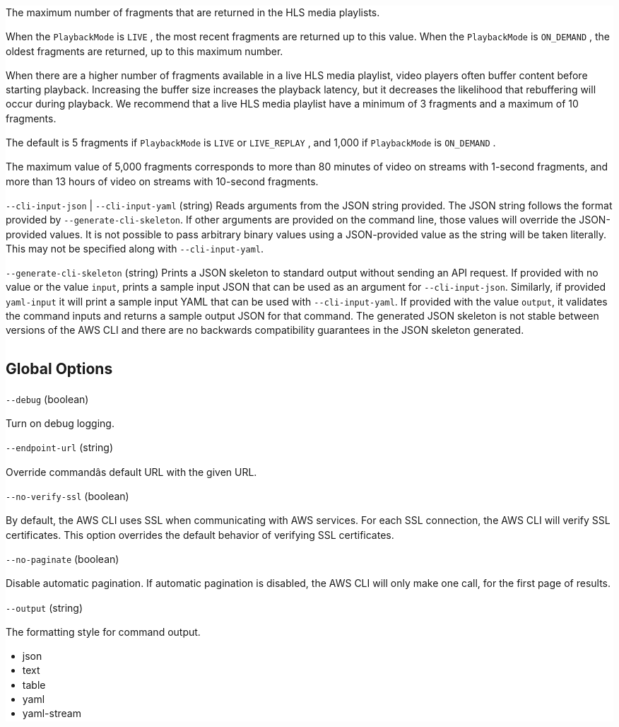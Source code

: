 The maximum number of fragments that are returned in the HLS media playlists.

When the `PlaybackMode` is `LIVE` , the most recent fragments are returned up to this value. When the `PlaybackMode` is `ON_DEMAND` , the oldest fragments are returned, up to this maximum number.

When there are a higher number of fragments available in a live HLS media playlist, video players often buffer content before starting playback. Increasing the buffer size increases the playback latency, but it decreases the likelihood that rebuffering will occur during playback. We recommend that a live HLS media playlist have a minimum of 3 fragments and a maximum of 10 fragments.

The default is 5 fragments if `PlaybackMode` is `LIVE` or `LIVE_REPLAY` , and 1,000 if `PlaybackMode` is `ON_DEMAND` .

The maximum value of 5,000 fragments corresponds to more than 80 minutes of video on streams with 1-second fragments, and more than 13 hours of video on streams with 10-second fragments.

`--cli-input-json` | `--cli-input-yaml` (string)
Reads arguments from the JSON string provided. The JSON string follows the format provided by `--generate-cli-skeleton`. If other arguments are provided on the command line, those values will override the JSON-provided values. It is not possible to pass arbitrary binary values using a JSON-provided value as the string will be taken literally. This may not be specified along with `--cli-input-yaml`.

`--generate-cli-skeleton` (string)
Prints a JSON skeleton to standard output without sending an API request. If provided with no value or the value `input`, prints a sample input JSON that can be used as an argument for `--cli-input-json`. Similarly, if provided `yaml-input` it will print a sample input YAML that can be used with `--cli-input-yaml`. If provided with the value `output`, it validates the command inputs and returns a sample output JSON for that command. The generated JSON skeleton is not stable between versions of the AWS CLI and there are no backwards compatibility guarantees in the JSON skeleton generated.

## Global Options

`--debug` (boolean)

Turn on debug logging.

`--endpoint-url` (string)

Override commandâs default URL with the given URL.

`--no-verify-ssl` (boolean)

By default, the AWS CLI uses SSL when communicating with AWS services. For each SSL connection, the AWS CLI will verify SSL certificates. This option overrides the default behavior of verifying SSL certificates.

`--no-paginate` (boolean)

Disable automatic pagination. If automatic pagination is disabled, the AWS CLI will only make one call, for the first page of results.

`--output` (string)

The formatting style for command output.

- json
- text
- table
- yaml
- yaml-stream
